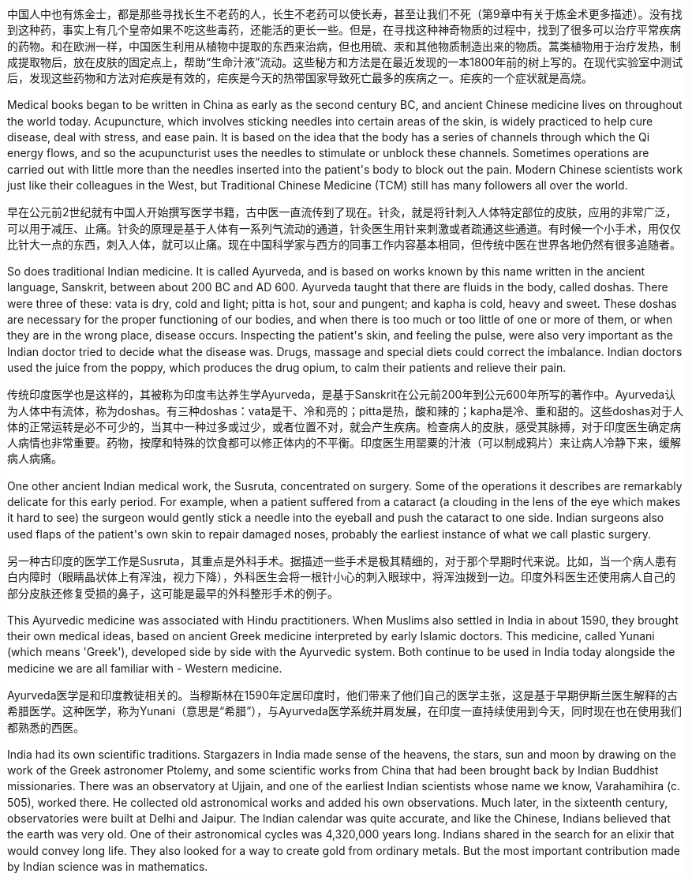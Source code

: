 中国人中也有炼金士，都是那些寻找长生不老药的人，长生不老药可以使长寿，甚至让我们不死（第9章中有关于炼金术更多描述）。没有找到这种药，事实上有几个皇帝如果不吃这些毒药，还能活的更长一些。但是，在寻找这种神奇物质的过程中，找到了很多可以治疗平常疾病的药物。和在欧洲一样，中国医生利用从植物中提取的东西来治病，但也用硫、汞和其他物质制造出来的物质。蒿类植物用于治疗发热，制成提取物后，放在皮肤的固定点上，帮助“生命汁液”流动。这些秘方和方法是在最近发现的一本1800年前的树上写的。在现代实验室中测试后，发现这些药物和方法对疟疾是有效的，疟疾是今天的热带国家导致死亡最多的疾病之一。疟疾的一个症状就是高烧。

Medical books began to be written in China as early as the second century BC, and ancient Chinese medicine lives on throughout the world today. Acupuncture, which involves sticking needles into certain areas of the skin, is widely practiced to help cure disease, deal with stress, and ease pain. It is based on the idea that the body has a series of channels through which the Qi energy flows, and so the acupuncturist uses the needles to stimulate or unblock these channels. Sometimes operations are carried out with little more than the needles inserted into the patient's body to block out the pain. Modern Chinese scientists work just like their colleagues in the West, but Traditional Chinese Medicine (TCM) still has many followers all over the world.

早在公元前2世纪就有中国人开始撰写医学书籍，古中医一直流传到了现在。针灸，就是将针刺入人体特定部位的皮肤，应用的非常广泛，可以用于减压、止痛。针灸的原理是基于人体有一系列气流动的通道，针灸医生用针来刺激或者疏通这些通道。有时候一个小手术，用仅仅比针大一点的东西，刺入人体，就可以止痛。现在中国科学家与西方的同事工作内容基本相同，但传统中医在世界各地仍然有很多追随者。

So does traditional Indian medicine. It is called Ayurveda, and is based on works known by this name written in the ancient language, Sanskrit, between about 200 BC and AD 600. Ayurveda taught that there are fluids in the body, called doshas. There were three of these: vata is dry, cold and light; pitta is hot, sour and pungent; and kapha is cold, heavy and sweet. These doshas are necessary for the proper functioning of our bodies, and when there is too much or too little of one or more of them, or when they are in the wrong place, disease occurs. Inspecting the patient's skin, and feeling the pulse, were also very important as the Indian doctor tried to decide what the disease was. Drugs, massage and special diets could correct the imbalance. Indian doctors used the juice from the poppy, which produces the drug opium, to calm their patients and relieve their pain.

传统印度医学也是这样的，其被称为印度韦达养生学Ayurveda，是基于Sanskrit在公元前200年到公元600年所写的著作中。Ayurveda认为人体中有流体，称为doshas。有三种doshas：vata是干、冷和亮的；pitta是热，酸和辣的；kapha是冷、重和甜的。这些doshas对于人体的正常运转是必不可少的，当其中一种过多或过少，或者位置不对，就会产生疾病。检查病人的皮肤，感受其脉搏，对于印度医生确定病人病情也非常重要。药物，按摩和特殊的饮食都可以修正体内的不平衡。印度医生用罂粟的汁液（可以制成鸦片）来让病人冷静下来，缓解病人病痛。

One other ancient Indian medical work, the Susruta, concentrated on surgery. Some of the operations it describes are remarkably delicate for this early period. For example, when a patient suffered from a cataract (a clouding in the lens of the eye which makes it hard to see) the surgeon would gently stick a needle into the eyeball and push the cataract to one side. Indian surgeons also used flaps of the patient's own skin to repair damaged noses, probably the earliest instance of what we call plastic surgery.

另一种古印度的医学工作是Susruta，其重点是外科手术。据描述一些手术是极其精细的，对于那个早期时代来说。比如，当一个病人患有白内障时（眼睛晶状体上有浑浊，视力下降），外科医生会将一根针小心的刺入眼球中，将浑浊拨到一边。印度外科医生还使用病人自己的部分皮肤还修复受损的鼻子，这可能是最早的外科整形手术的例子。

This Ayurvedic medicine was associated with Hindu practitioners. When Muslims also settled in India in about 1590, they brought their own medical ideas, based on ancient Greek medicine interpreted by early Islamic doctors. This medicine, called Yunani (which means 'Greek'), developed side by side with the Ayurvedic system. Both continue to be used in India today alongside the medicine we are all familiar with - Western medicine.

Ayurveda医学是和印度教徒相关的。当穆斯林在1590年定居印度时，他们带来了他们自己的医学主张，这是基于早期伊斯兰医生解释的古希腊医学。这种医学，称为Yunani（意思是“希腊”），与Ayurveda医学系统并肩发展，在印度一直持续使用到今天，同时现在也在使用我们都熟悉的西医。

India had its own scientific traditions. Stargazers in India made sense of the heavens, the stars, sun and moon by drawing on the work of the Greek astronomer Ptolemy, and some scientific works from China that had been brought back by Indian Buddhist missionaries. There was an observatory at Ujjain, and one of the earliest Indian scientists whose name we know, Varahamihira (c. 505), worked there. He collected old astronomical works and added his own observations. Much later, in the sixteenth century, observatories were built at Delhi and Jaipur. The Indian calendar was quite accurate, and like the Chinese, Indians believed that the earth was very old. One of their astronomical cycles was 4,320,000 years long. Indians shared in the search for an elixir that would convey long life. They also looked for a way to create gold from ordinary metals. But the most important contribution made by Indian science was in mathematics.

